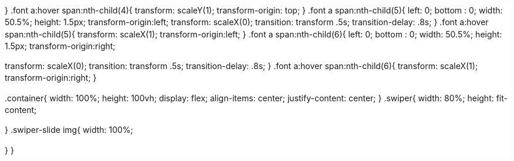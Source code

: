 }
.font a:hover span:nth-child(4){
 transform: scaleY(1);
 transform-origin: top;
}
.font a span:nth-child(5){
 left: 0;
 bottom : 0; 
 width: 50.5%;
 height: 1.5px;
 transform-origin:left;
 transform: scaleX(0);
 transition: transform .5s;
 transition-delay: .8s;
}
.font a:hover span:nth-child(5){
 transform: scaleX(1);
 transform-origin:left;
} 
.font a span:nth-child(6){
 left: 0;
 bottom : 0; 
 width: 50.5%;
 height: 1.5px;
 transform-origin:right;

 transform: scaleX(0);
 transition: transform .5s;
 transition-delay: .8s; 
}
.font a:hover span:nth-child(6){
 transform: scaleX(1);
 transform-origin:right;
} 

.container{
 width: 100%;
 height: 100vh;
 display: flex;
 align-items: center;
 justify-content: center;
}
.swiper{
 width: 80%;
 height: fit-content;

}
.swiper-slide img{
 width: 100%;
 
}
}
</style>
</head>
<body>
 <div class="slider-box">
<div class="swiper">
<div class="swiper-wrapper">
